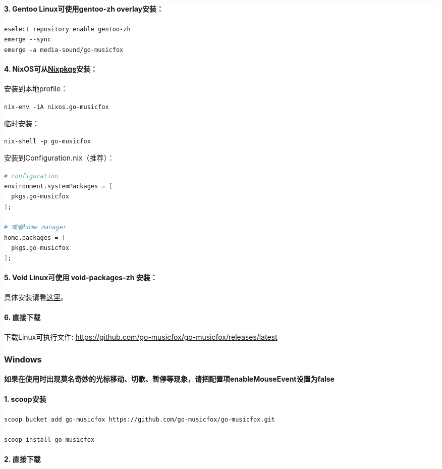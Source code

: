 #### 3. Gentoo Linux可使用gentoo-zh overlay安装：

```
eselect repository enable gentoo-zh
emerge --sync
emerge -a media-sound/go-musicfox
```

#### 4. NixOS可从[Nixpkgs](https://search.nixos.org/packages?channel=unstable&show=go-musicfox&from=0&size=50&sort=relevance&type=packages&query=go-musicfox)安装：

安装到本地profile：
```
nix-env -iA nixos.go-musicfox
```

临时安装：
```
nix-shell -p go-musicfox
```

安装到Configuration.nix（推荐）：
```nix
# configuration
environment.systemPackages = [
  pkgs.go-musicfox
];

# 或者home manager
home.packages = [
  pkgs.go-musicfox
];
```

#### 5. Void Linux可使用 void-packages-zh 安装：

具体安装请看[这里](https://github.com/voidlinux-zh-association/void-packages-zh#readme)。

#### 6. 直接下载

下载Linux可执行文件: https://github.com/go-musicfox/go-musicfox/releases/latest

### Windows

**如果在使用时出现莫名奇妙的光标移动、切歌、暂停等现象，请把配置项enableMouseEvent设置为false**

#### 1. scoop安装

```sh
scoop bucket add go-musicfox https://github.com/go-musicfox/go-musicfox.git

scoop install go-musicfox
```

#### 2. 直接下载
